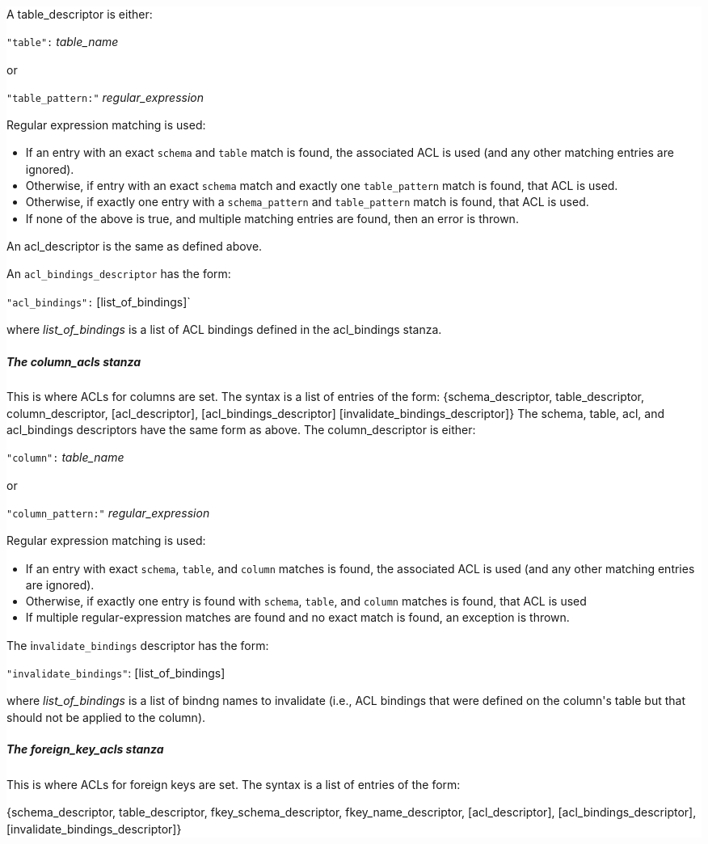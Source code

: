 A table_descriptor is either:

`"table":` _table_name_

or

`"table_pattern:"` _regular_expression_

Regular expression matching is used:
* If an entry with an exact `schema` and `table` match is found, the associated ACL is used (and any other matching entries are ignored).
* Otherwise, if entry with an exact `schema` match and exactly one `table_pattern` match is found, that ACL is used.
* Otherwise, if exactly one entry with a `schema_pattern` and `table_pattern` match is found, that ACL is used.
* If none of the above is true, and multiple matching entries are found, then an error is thrown.

An acl_descriptor is the same as defined above.

An `acl_bindings_descriptor` has the form:

`"acl_bindings":` [list_of_bindings]`

where _list_of_bindings_ is a list of ACL bindings defined in the acl_bindings stanza.

##### The column_acls stanza #####
This is where ACLs for columns are set. The syntax is a list of entries of the form:
{schema_descriptor, table_descriptor, column_descriptor, [acl_descriptor], [acl_bindings_descriptor] [invalidate_bindings_descriptor]}
The schema, table, acl, and acl_bindings descriptors have the same form as above.
The column_descriptor is either:

`"column":` _table_name_

or

`"column_pattern:"` _regular_expression_

Regular expression matching is used:
* If an entry with exact `schema`, `table`, and `column` matches is found, the associated ACL is used (and any other matching entries are ignored).
* Otherwise, if exactly one entry is found with `schema`, `table`, and `column` matches is found, that ACL is used
* If multiple regular-expression matches are found and no exact match is found, an exception is thrown.

The i`nvalidate_bindings` descriptor has the form:

`"invalidate_bindings"`: [list_of_bindings]

where _list_of_bindings_ is a list of bindng names to invalidate (i.e., ACL bindings that were defined on the column's table but that should not be applied to the column).

##### The foreign_key_acls stanza #####

This is where ACLs for foreign keys are set. The syntax is a list of entries of the form:

{schema_descriptor, table_descriptor, fkey_schema_descriptor, fkey_name_descriptor, [acl_descriptor], [acl_bindings_descriptor], [invalidate_bindings_descriptor]}
